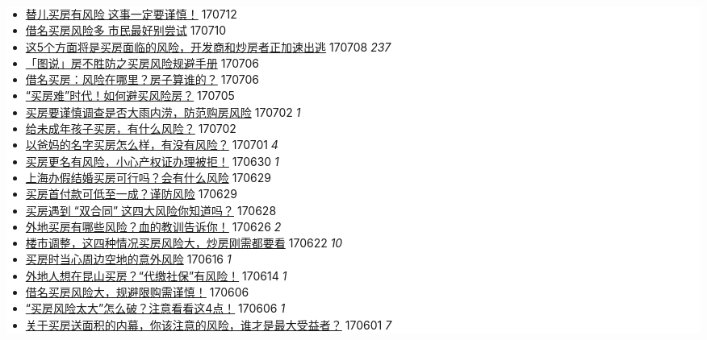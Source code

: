 - [替儿买房有风险 这事一定要谨慎！](http://jkwz.applinzi.com/ittc/6989495207501235217.html#%E6%9B%BF%E5%84%BF%E4%B9%B0%E6%88%BF%E6%9C%89%E9%A3%8E%E9%99%A9+%E8%BF%99%E4%BA%8B%E4%B8%80%E5%AE%9A%E8%A6%81%E8%B0%A8%E6%85%8E%EF%BC%81) 170712  
- [借名买房风险多 市民最好别尝试](http://jkwz.applinzi.com/ittc/6988688809162966032.html#%E5%80%9F%E5%90%8D%E4%B9%B0%E6%88%BF%E9%A3%8E%E9%99%A9%E5%A4%9A+%E5%B8%82%E6%B0%91%E6%9C%80%E5%A5%BD%E5%88%AB%E5%B0%9D%E8%AF%95) 170710  
- [这5个方面将是买房面临的风险，开发商和炒房者正加速出逃](http://jkwz.applinzi.com/ittc/6987864897059554309.html#%E8%BF%995%E4%B8%AA%E6%96%B9%E9%9D%A2%E5%B0%86%E6%98%AF%E4%B9%B0%E6%88%BF%E9%9D%A2%E4%B8%B4%E7%9A%84%E9%A3%8E%E9%99%A9%EF%BC%8C%E5%BC%80%E5%8F%91%E5%95%86%E5%92%8C%E7%82%92%E6%88%BF%E8%80%85%E6%AD%A3%E5%8A%A0%E9%80%9F%E5%87%BA%E9%80%83) 170708 *237* 
- [「图说」房不胜防之买房风险规避手册](http://jkwz.applinzi.com/ittc/6987249654977528848.html#%E3%80%8C%E5%9B%BE%E8%AF%B4%E3%80%8D%E6%88%BF%E4%B8%8D%E8%83%9C%E9%98%B2%E4%B9%8B%E4%B9%B0%E6%88%BF%E9%A3%8E%E9%99%A9%E8%A7%84%E9%81%BF%E6%89%8B%E5%86%8C) 170706  
- [借名买房：风险在哪里？房子算谁的？](http://jkwz.applinzi.com/ittc/6986445857258734596.html#%E5%80%9F%E5%90%8D%E4%B9%B0%E6%88%BF%EF%BC%9A%E9%A3%8E%E9%99%A9%E5%9C%A8%E5%93%AA%E9%87%8C%EF%BC%9F%E6%88%BF%E5%AD%90%E7%AE%97%E8%B0%81%E7%9A%84%EF%BC%9F) 170706  
- [“买房难”时代！如何避买风险房？](http://jkwz.applinzi.com/ittc/6986779239083672580.html#%E2%80%9C%E4%B9%B0%E6%88%BF%E9%9A%BE%E2%80%9D%E6%97%B6%E4%BB%A3%EF%BC%81%E5%A6%82%E4%BD%95%E9%81%BF%E4%B9%B0%E9%A3%8E%E9%99%A9%E6%88%BF%EF%BC%9F) 170705  
- [买房要谨慎调查是否大雨内涝，防范购房风险](http://jkwz.applinzi.com/ittc/6985730816570033157.html#%E4%B9%B0%E6%88%BF%E8%A6%81%E8%B0%A8%E6%85%8E%E8%B0%83%E6%9F%A5%E6%98%AF%E5%90%A6%E5%A4%A7%E9%9B%A8%E5%86%85%E6%B6%9D%EF%BC%8C%E9%98%B2%E8%8C%83%E8%B4%AD%E6%88%BF%E9%A3%8E%E9%99%A9) 170702 *1* 
- [给未成年孩子买房，有什么风险？](http://jkwz.applinzi.com/ittc/6985707887388001285.html#%E7%BB%99%E6%9C%AA%E6%88%90%E5%B9%B4%E5%AD%A9%E5%AD%90%E4%B9%B0%E6%88%BF%EF%BC%8C%E6%9C%89%E4%BB%80%E4%B9%88%E9%A3%8E%E9%99%A9%EF%BC%9F) 170702  
- [以爸妈的名字买房怎么样，有没有风险？](http://jkwz.applinzi.com/ittc/6985278484828914693.html#%E4%BB%A5%E7%88%B8%E5%A6%88%E7%9A%84%E5%90%8D%E5%AD%97%E4%B9%B0%E6%88%BF%E6%80%8E%E4%B9%88%E6%A0%B7%EF%BC%8C%E6%9C%89%E6%B2%A1%E6%9C%89%E9%A3%8E%E9%99%A9%EF%BC%9F) 170701 *4* 
- [买房更名有风险，小心产权证办理被拒！](http://jkwz.applinzi.com/ittc/6984916910352106501.html#%E4%B9%B0%E6%88%BF%E6%9B%B4%E5%90%8D%E6%9C%89%E9%A3%8E%E9%99%A9%EF%BC%8C%E5%B0%8F%E5%BF%83%E4%BA%A7%E6%9D%83%E8%AF%81%E5%8A%9E%E7%90%86%E8%A2%AB%E6%8B%92%EF%BC%81) 170630 *1* 
- [上海办假结婚买房可行吗？会有什么风险](http://jkwz.applinzi.com/ittc/6984520833606091781.html#%E4%B8%8A%E6%B5%B7%E5%8A%9E%E5%81%87%E7%BB%93%E5%A9%9A%E4%B9%B0%E6%88%BF%E5%8F%AF%E8%A1%8C%E5%90%97%EF%BC%9F%E4%BC%9A%E6%9C%89%E4%BB%80%E4%B9%88%E9%A3%8E%E9%99%A9) 170629  
- [买房首付款可低至一成？谨防风险](http://jkwz.applinzi.com/ittc/6984500222754292740.html#%E4%B9%B0%E6%88%BF%E9%A6%96%E4%BB%98%E6%AC%BE%E5%8F%AF%E4%BD%8E%E8%87%B3%E4%B8%80%E6%88%90%EF%BC%9F%E8%B0%A8%E9%98%B2%E9%A3%8E%E9%99%A9) 170629  
- [买房遇到 “双合同” 这四大风险你知道吗？](http://jkwz.applinzi.com/ittc/6984150370824487941.html#%E4%B9%B0%E6%88%BF%E9%81%87%E5%88%B0+%E2%80%9C%E5%8F%8C%E5%90%88%E5%90%8C%E2%80%9D+%E8%BF%99%E5%9B%9B%E5%A4%A7%E9%A3%8E%E9%99%A9%E4%BD%A0%E7%9F%A5%E9%81%93%E5%90%97%EF%BC%9F) 170628  
- [外地买房有哪些风险？血的教训告诉你！](http://jkwz.applinzi.com/ittc/6983524643414475781.html#%E5%A4%96%E5%9C%B0%E4%B9%B0%E6%88%BF%E6%9C%89%E5%93%AA%E4%BA%9B%E9%A3%8E%E9%99%A9%EF%BC%9F%E8%A1%80%E7%9A%84%E6%95%99%E8%AE%AD%E5%91%8A%E8%AF%89%E4%BD%A0%EF%BC%81) 170626 *2* 
- [楼市调整，这四种情况买房风险大，炒房刚需都要看](http://jkwz.applinzi.com/ittc/6982012419747349509.html#%E6%A5%BC%E5%B8%82%E8%B0%83%E6%95%B4%EF%BC%8C%E8%BF%99%E5%9B%9B%E7%A7%8D%E6%83%85%E5%86%B5%E4%B9%B0%E6%88%BF%E9%A3%8E%E9%99%A9%E5%A4%A7%EF%BC%8C%E7%82%92%E6%88%BF%E5%88%9A%E9%9C%80%E9%83%BD%E8%A6%81%E7%9C%8B) 170622 *10* 
- [买房时当心周边空地的意外风险](http://jkwz.applinzi.com/ittc/6979823233124533253.html#%E4%B9%B0%E6%88%BF%E6%97%B6%E5%BD%93%E5%BF%83%E5%91%A8%E8%BE%B9%E7%A9%BA%E5%9C%B0%E7%9A%84%E6%84%8F%E5%A4%96%E9%A3%8E%E9%99%A9) 170616 *1* 
- [外地人想在昆山买房？“代缴社保”有风险！](http://jkwz.applinzi.com/ittc/6978983988600243205.html#%E5%A4%96%E5%9C%B0%E4%BA%BA%E6%83%B3%E5%9C%A8%E6%98%86%E5%B1%B1%E4%B9%B0%E6%88%BF%EF%BC%9F%E2%80%9C%E4%BB%A3%E7%BC%B4%E7%A4%BE%E4%BF%9D%E2%80%9D%E6%9C%89%E9%A3%8E%E9%99%A9%EF%BC%81) 170614 *1* 
- [借名买房风险大，规避限购需谨慎！](http://jkwz.applinzi.com/ittc/6976195224161223685.html#%E5%80%9F%E5%90%8D%E4%B9%B0%E6%88%BF%E9%A3%8E%E9%99%A9%E5%A4%A7%EF%BC%8C%E8%A7%84%E9%81%BF%E9%99%90%E8%B4%AD%E9%9C%80%E8%B0%A8%E6%85%8E%EF%BC%81) 170606  
- [“买房风险太大”怎么破？注意看看这4点！](http://jkwz.applinzi.com/ittc/6975939026979652612.html#%E2%80%9C%E4%B9%B0%E6%88%BF%E9%A3%8E%E9%99%A9%E5%A4%AA%E5%A4%A7%E2%80%9D%E6%80%8E%E4%B9%88%E7%A0%B4%EF%BC%9F%E6%B3%A8%E6%84%8F%E7%9C%8B%E7%9C%8B%E8%BF%994%E7%82%B9%EF%BC%81) 170606 *1* 
- [关于买房送面积的内幕，你该注意的风险，谁才是最大受益者？](http://jkwz.applinzi.com/ittc/6973983556408706052.html#%E5%85%B3%E4%BA%8E%E4%B9%B0%E6%88%BF%E9%80%81%E9%9D%A2%E7%A7%AF%E7%9A%84%E5%86%85%E5%B9%95%EF%BC%8C%E4%BD%A0%E8%AF%A5%E6%B3%A8%E6%84%8F%E7%9A%84%E9%A3%8E%E9%99%A9%EF%BC%8C%E8%B0%81%E6%89%8D%E6%98%AF%E6%9C%80%E5%A4%A7%E5%8F%97%E7%9B%8A%E8%80%85%EF%BC%9F) 170601 *7* 